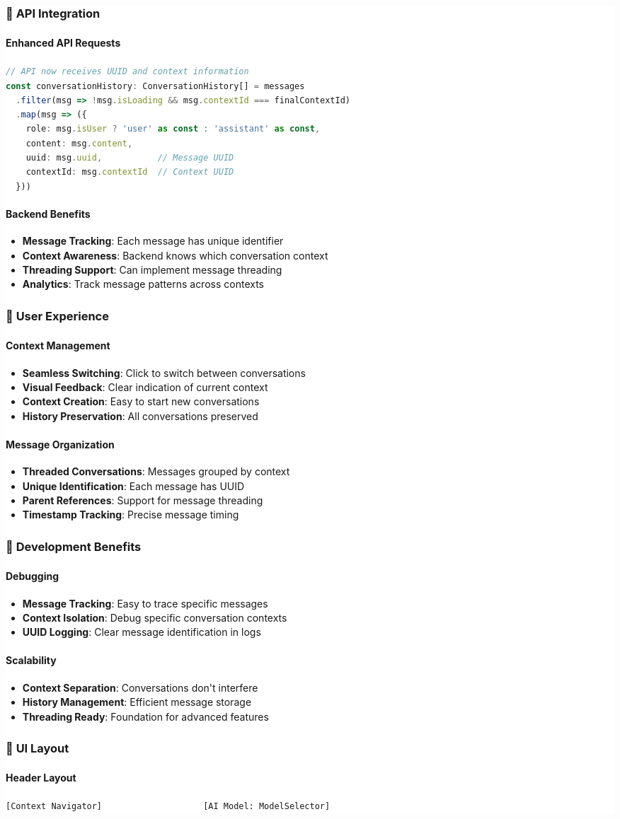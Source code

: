 ### 🚀 **API Integration**

#### Enhanced API Requests
```typescript
// API now receives UUID and context information
const conversationHistory: ConversationHistory[] = messages
  .filter(msg => !msg.isLoading && msg.contextId === finalContextId)
  .map(msg => ({
    role: msg.isUser ? 'user' as const : 'assistant' as const,
    content: msg.content,
    uuid: msg.uuid,           // Message UUID
    contextId: msg.contextId  // Context UUID
  }))
```

#### Backend Benefits
- **Message Tracking**: Each message has unique identifier
- **Context Awareness**: Backend knows which conversation context
- **Threading Support**: Can implement message threading
- **Analytics**: Track message patterns across contexts

### 🎯 **User Experience**

#### Context Management
- **Seamless Switching**: Click to switch between conversations
- **Visual Feedback**: Clear indication of current context
- **Context Creation**: Easy to start new conversations
- **History Preservation**: All conversations preserved

#### Message Organization
- **Threaded Conversations**: Messages grouped by context
- **Unique Identification**: Each message has UUID
- **Parent References**: Support for message threading
- **Timestamp Tracking**: Precise message timing

### 🔧 **Development Benefits**

#### Debugging
- **Message Tracking**: Easy to trace specific messages
- **Context Isolation**: Debug specific conversation contexts
- **UUID Logging**: Clear message identification in logs

#### Scalability
- **Context Separation**: Conversations don't interfere
- **History Management**: Efficient message storage
- **Threading Ready**: Foundation for advanced features

### 📱 **UI Layout**

#### Header Layout
```
[Context Navigator]                    [AI Model: ModelSelector]
```
